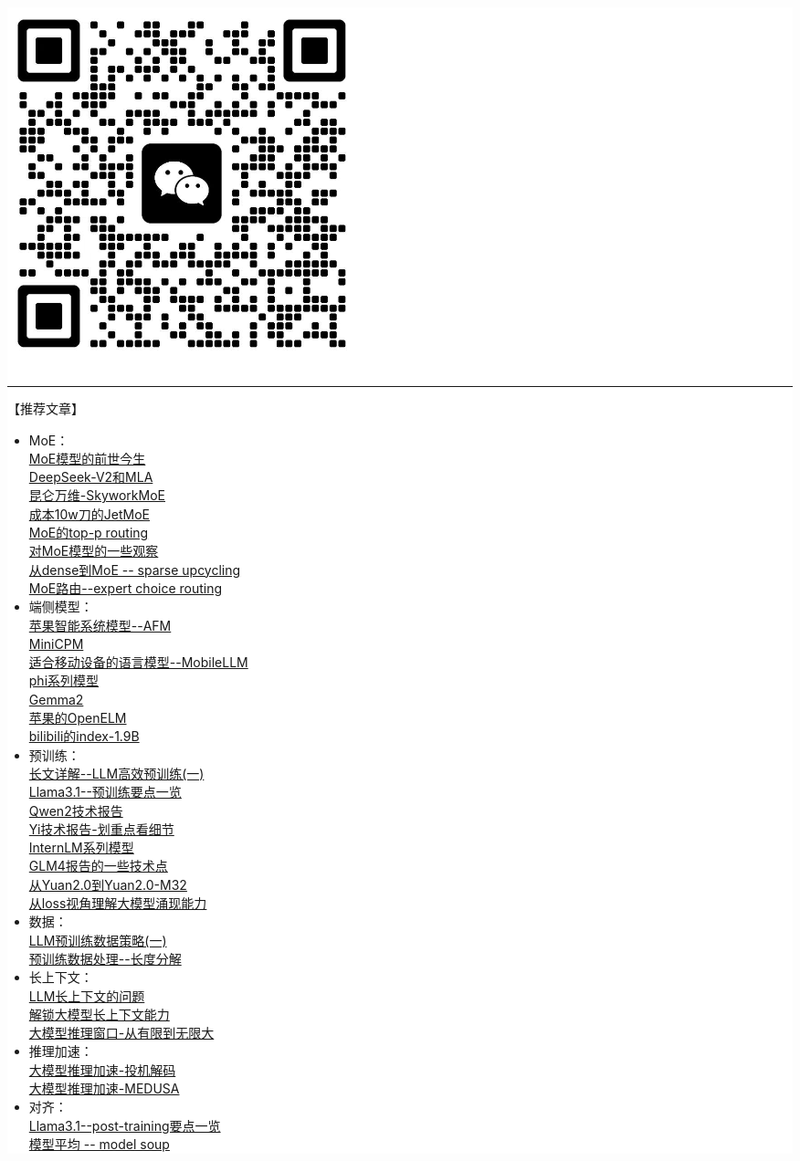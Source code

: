 ![](/images/wechat.png)  

***  

【推荐文章】  
- MoE：  
[MoE模型的前世今生](http://www.linsight.cn/44e38c1b.html)  
[DeepSeek-V2和MLA](https://www.linsight.cn/83c49df0.html)  
[昆仑万维-SkyworkMoE](https://www.linsight.cn/1d5bcd45.html)  
[成本10w刀的JetMoE](https://www.linsight.cn/f3acf042.html)  
[MoE的top-p routing](https://www.linsight.cn/224c42da.html)  
[对MoE模型的一些观察](https://www.linsight.cn/5e1d14b3.html)  
[从dense到MoE -- sparse upcycling](https://www.linsight.cn/a0824e29.html)  
[MoE路由--expert choice routing](https://www.linsight.cn/2c8bbc7.html)  
- 端侧模型：  
[苹果智能系统模型--AFM](https://www.linsight.cn/1e34e252.html)  
[MiniCPM](https://www.linsight.cn/376db710.html)  
[适合移动设备的语言模型--MobileLLM](https://www.linsight.cn/5ac36d34.html)  
[phi系列模型](https://www.linsight.cn/fe13b56f.html)  
[Gemma2](https://www.linsight.cn/cf3f1f81.html)  
[苹果的OpenELM](https://www.linsight.cn/f845f3e4.html)  
[bilibili的index-1.9B](https://www.linsight.cn/770b63e1.html)  
- 预训练：  
[长文详解--LLM高效预训练(一)](https://www.linsight.cn/dcb57672.html)  
[Llama3.1--预训练要点一览](https://www.linsight.cn/7d7294cb.html)  
[Qwen2技术报告](https://www.linsight.cn/a8f8b641.html)  
[Yi技术报告-划重点看细节](http://www.linsight.cn/41b6a819.html)  
[InternLM系列模型](https://www.linsight.cn/7f3d361.html)  
[GLM4报告的一些技术点](https://www.linsight.cn/a5206abd.html)  
[从Yuan2.0到Yuan2.0-M32](https://www.linsight.cn/3df0cd42.html)  
[从loss视角理解大模型涌现能力](https://www.linsight.cn/f5fb75e4.html)  
- 数据：  
[LLM预训练数据策略(一)](https://www.linsight.cn/2c2cdc34.html)  
[预训练数据处理--长度分解](https://www.linsight.cn/210dbccd.html)  
- 长上下文：  
[LLM长上下文的问题](http://www.linsight.cn/c4da56c0.html)  
[解锁大模型长上下文能力](http://www.linsight.cn/cc852861.html)  
[大模型推理窗口-从有限到无限大](http://www.linsight.cn/45ee1a6d.html)  
- 推理加速：  
[大模型推理加速-投机解码](http://www.linsight.cn/f5c015c.html)  
[大模型推理加速-MEDUSA](https://www.linsight.cn/7bbe2df6.html)  
- 对齐：  
[Llama3.1--post-training要点一览](https://www.linsight.cn/93328a2a.html)  
[模型平均 -- model soup](https://www.linsight.cn/bb8fcf21.html)  